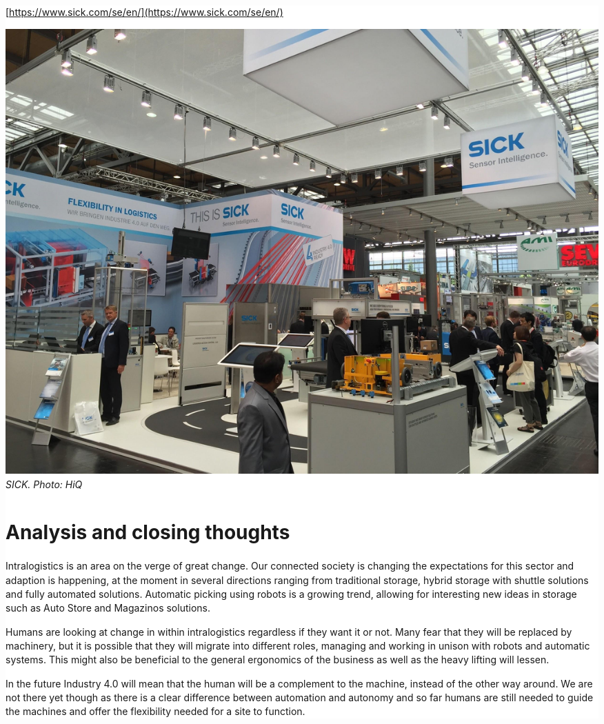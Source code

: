 [https://www.sick.com/se/en/](https://www.sick.com/se/en/)

![image alt text](/assets/posts/cemat_2016/image_17.jpg)
*SICK. Photo: HiQ*

# Analysis and closing thoughts

Intralogistics is an area on the verge of great change. Our connected society is changing the expectations for this sector and adaption is happening, at the moment in several directions ranging from traditional storage, hybrid storage with shuttle solutions and fully automated solutions. Automatic picking using robots is a growing trend, allowing for interesting new ideas in storage such as Auto Store and Magazinos solutions.

Humans are looking at change in within intralogistics regardless if they want it or not. Many fear that they will be replaced by machinery, but it is possible that they will migrate into different roles, managing and working in unison with robots and automatic systems. This might also be beneficial to the general ergonomics of the business as well as the heavy lifting will lessen.

In the future Industry 4.0 will mean that the human will be a complement to the machine, instead of the other way around. We are not there yet though as there is a clear difference between automation and autonomy and so far humans are still needed to guide the machines and offer the flexibility needed for a site to function.
